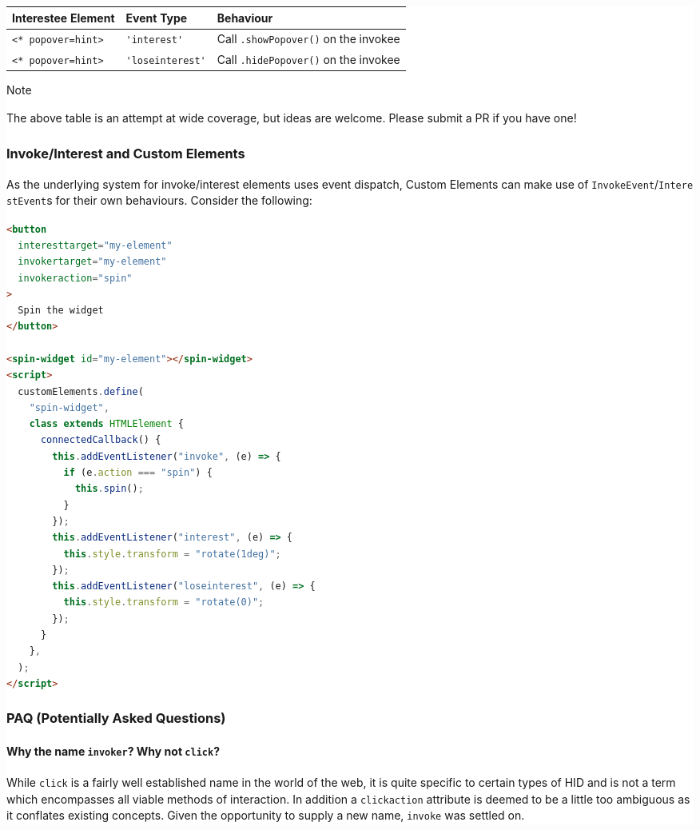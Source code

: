 | Interestee Element | Event Type       | Behaviour                            |
| :----------------- | :--------------- | :----------------------------------- |
| `<* popover=hint>` | `'interest'`     | Call `.showPopover()` on the invokee |
| `<* popover=hint>` | `'loseinterest'` | Call `.hidePopover()` on the invokee |

> [!NOTE]
> The above table is an attempt at wide coverage, but ideas are welcome.
> Please submit a PR if you have one!

### Invoke/Interest and Custom Elements

As the underlying system for invoke/interest elements uses event dispatch,
Custom Elements can make use of `InvokeEvent`/`InterestEvent`s for their own
behaviours. Consider the following:

```html
<button
  interesttarget="my-element"
  invokertarget="my-element"
  invokeraction="spin"
>
  Spin the widget
</button>

<spin-widget id="my-element"></spin-widget>
<script>
  customElements.define(
    "spin-widget",
    class extends HTMLElement {
      connectedCallback() {
        this.addEventListener("invoke", (e) => {
          if (e.action === "spin") {
            this.spin();
          }
        });
        this.addEventListener("interest", (e) => {
          this.style.transform = "rotate(1deg)";
        });
        this.addEventListener("loseinterest", (e) => {
          this.style.transform = "rotate(0)";
        });
      }
    },
  );
</script>
```

### PAQ (Potentially Asked Questions)

#### Why the name `invoker`? Why not `click`?

While `click` is a fairly well established name in the world of the web, it is
quite specific to certain types of HID and is not a term which encompasses all
viable methods of interaction. In addition a `clickaction` attribute is deemed
to be a little too ambiguous as it conflates existing concepts. Given the
opportunity to supply a new name, `invoke` was settled on.
